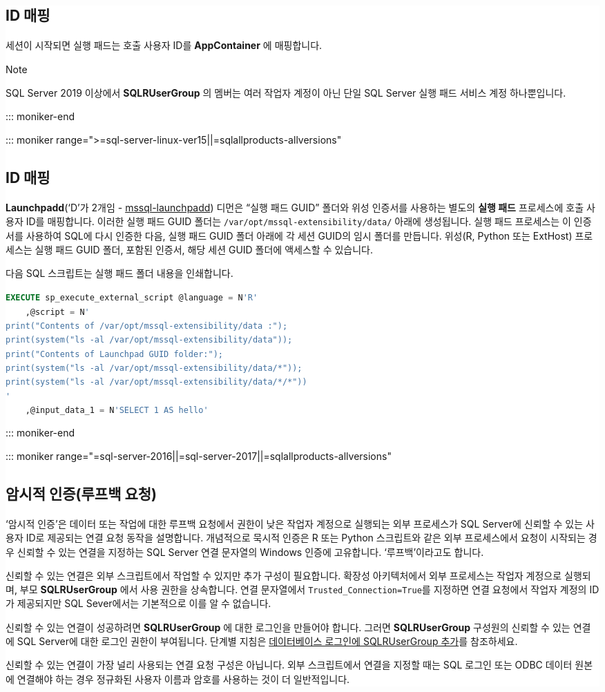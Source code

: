 ## <a name="identity-mapping"></a>ID 매핑

세션이 시작되면 실행 패드는 호출 사용자 ID를 **AppContainer** 에 매핑합니다.

> [!Note]
> SQL Server 2019 이상에서 **SQLRUserGroup** 의 멤버는 여러 작업자 계정이 아닌 단일 SQL Server 실행 패드 서비스 계정 하나뿐입니다.

::: moniker-end

::: moniker range=">=sql-server-linux-ver15||=sqlallproducts-allversions"

## <a name="identity-mapping"></a>ID 매핑

**Launchpadd**(‘D’가 2개임 - [mssql-launchpadd](extensibility-framework.md#launchpad)) 디먼은 “실행 패드 GUID” 폴더와 위성 인증서를 사용하는 별도의 **실행 패드** 프로세스에 호출 사용자 ID를 매핑합니다. 이러한 실행 패드 GUID 폴더는 `/var/opt/mssql-extensibility/data/` 아래에 생성됩니다. 실행 패드 프로세스는 이 인증서를 사용하여 SQL에 다시 인증한 다음, 실행 패드 GUID 폴더 아래에 각 세션 GUID의 임시 폴더를 만듭니다. 위성(R, Python 또는 ExtHost) 프로세스는 실행 패드 GUID 폴더, 포함된 인증서, 해당 세션 GUID 폴더에 액세스할 수 있습니다.

다음 SQL 스크립트는 실행 패드 폴더 내용을 인쇄합니다.

```sql
EXECUTE sp_execute_external_script @language = N'R'
    ,@script = N'
print("Contents of /var/opt/mssql-extensibility/data :");
print(system("ls -al /var/opt/mssql-extensibility/data"));
print("Contents of Launchpad GUID folder:");
print(system("ls -al /var/opt/mssql-extensibility/data/*"));
print(system("ls -al /var/opt/mssql-extensibility/data/*/*"))
'
    ,@input_data_1 = N'SELECT 1 AS hello'
```

::: moniker-end

<a name="implied-authentication"></a>

::: moniker range="=sql-server-2016||=sql-server-2017||=sqlallproducts-allversions"

## <a name="implied-authentication-loopback-requests"></a>암시적 인증(루프백 요청)

‘암시적 인증’은 데이터 또는 작업에 대한 루프백 요청에서 권한이 낮은 작업자 계정으로 실행되는 외부 프로세스가 SQL Server에 신뢰할 수 있는 사용자 ID로 제공되는 연결 요청 동작을 설명합니다.  개념적으로 묵시적 인증은 R 또는 Python 스크립트와 같은 외부 프로세스에서 요청이 시작되는 경우 신뢰할 수 있는 연결을 지정하는 SQL Server 연결 문자열의 Windows 인증에 고유합니다. ‘루프백’이라고도 합니다. 

신뢰할 수 있는 연결은 외부 스크립트에서 작업할 수 있지만 추가 구성이 필요합니다. 확장성 아키텍처에서 외부 프로세스는 작업자 계정으로 실행되며, 부모 **SQLRUserGroup** 에서 사용 권한을 상속합니다. 연결 문자열에서 `Trusted_Connection=True`를 지정하면 연결 요청에서 작업자 계정의 ID가 제공되지만 SQL Sever에서는 기본적으로 이를 알 수 없습니다.

신뢰할 수 있는 연결이 성공하려면 **SQLRUserGroup** 에 대한 로그인을 만들어야 합니다. 그러면 **SQLRUserGroup** 구성원의 신뢰할 수 있는 연결에 SQL Server에 대한 로그인 권한이 부여됩니다. 단계별 지침은 [데이터베이스 로그인에 SQLRUserGroup 추가](../../machine-learning/security/create-a-login-for-sqlrusergroup.md)를 참조하세요.

신뢰할 수 있는 연결이 가장 널리 사용되는 연결 요청 구성은 아닙니다. 외부 스크립트에서 연결을 지정할 때는 SQL 로그인 또는 ODBC 데이터 원본에 연결해야 하는 경우 정규화된 사용자 이름과 암호를 사용하는 것이 더 일반적입니다.

